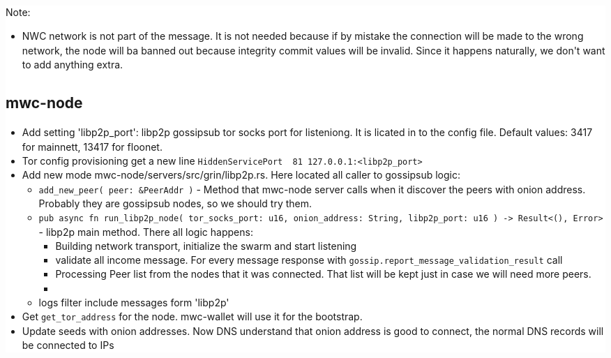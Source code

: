 Note:
- NWC network is not part of the message. It is not needed because if by mistake the connection will be made to the wrong network, 
  the node will ba banned out because integrity commit values will be invalid. Since it happens naturally, we don't want to add anything extra.
  
## mwc-node

- Add setting 'libp2p_port': libp2p gossipsub tor socks port for listeniong. It is licated in to the config file. Default values: 3417 for mainnett, 13417 for floonet.
- Tor config provisioning get a new line `HiddenServicePort  81 127.0.0.1:<libp2p_port>`
- Add new mode mwc-node/servers/src/grin/libp2p.rs.  Here located all caller to gossipsub logic:
   * `add_new_peer( peer: &PeerAddr )`  - Method that mwc-node server calls when it discover the peers with onion address. Probably they are gossipsub nodes, so we should try them.
   * `pub async fn run_libp2p_node( tor_socks_port: u16, onion_address: String, libp2p_port: u16 ) -> Result<(), Error>`  - libp2p main method. There all logic happens:
      - Building network transport, initialize the swarm and start listening
      - validate all income message. For every message response with `gossip.report_message_validation_result` call
      - Processing Peer list from the nodes that it was connected. That list will be kept just in case we will need more peers.
      - 
   * logs filter include messages form 'libp2p'
- Get `get_tor_address` for the node. mwc-wallet will use it for the bootstrap. 
- Update seeds with onion addresses. Now DNS understand that onion  address is good to connect, the normal DNS records will be connected to IPs 